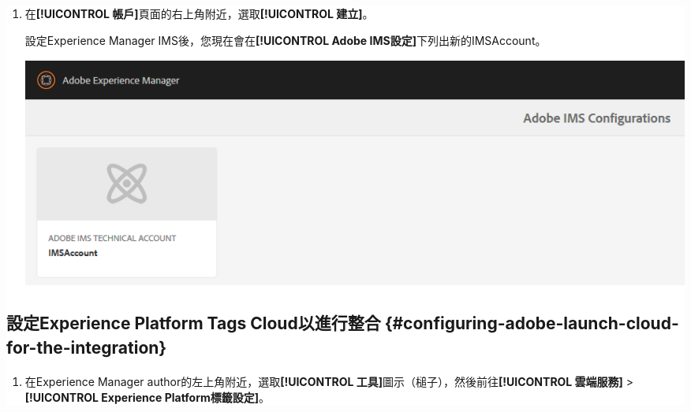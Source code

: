 1. 在&#x200B;**[!UICONTROL 帳戶]**&#x200B;頁面的右上角附近，選取&#x200B;**[!UICONTROL 建立]**。

   設定Experience Manager IMS後，您現在會在&#x200B;**[!UICONTROL Adobe IMS設定]**&#x200B;下列出新的IMSAccount。

   ![image2019-7-15_14-17-54](assets/image2019-7-15_14-17-54.png)

## 設定Experience Platform Tags Cloud以進行整合 {#configuring-adobe-launch-cloud-for-the-integration}

1. 在Experience Manager author的左上角附近，選取&#x200B;**[!UICONTROL 工具]**&#x200B;圖示（槌子），然後前往&#x200B;**[!UICONTROL 雲端服務]** > **[!UICONTROL Experience Platform標籤設定]**。
